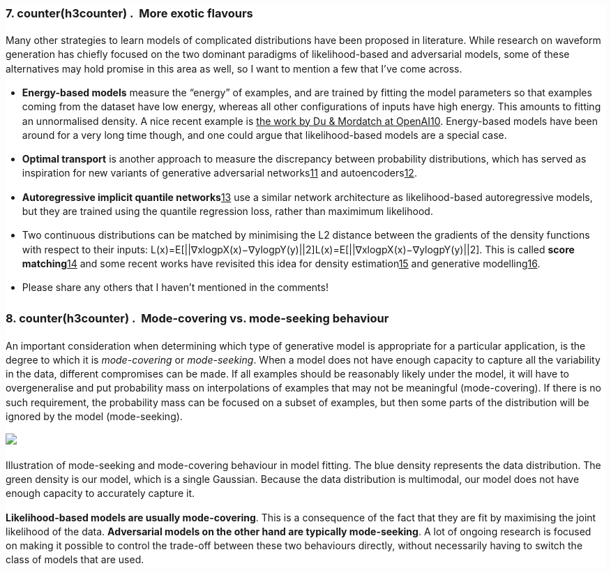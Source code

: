 ### 7. counter(h3counter) .  More exotic flavours

Many other strategies to learn models of complicated distributions have been proposed in literature. While research on waveform generation has chiefly focused on the two dominant paradigms of likelihood-based and adversarial models, some of these alternatives may hold promise in this area as well, so I want to mention a few that I’ve come across.

- **Energy-based models** measure the “energy” of examples, and are trained by fitting the model parameters so that examples coming from the dataset have low energy, whereas all other configurations of inputs have high energy. This amounts to fitting an unnormalised density. A nice recent example is [the work by Du & Mordatch at OpenAI](https://openai.com/blog/energy-based-models/)[10](https://benanne.github.io/2020/03/24/audio-generation.html#fn:energy). Energy-based models have been around for a very long time though, and one could argue that likelihood-based models are a special case.

- **Optimal transport** is another approach to measure the discrepancy between probability distributions, which has served as inspiration for new variants of generative adversarial networks[11](https://benanne.github.io/2020/03/24/audio-generation.html#fn:wgan) and autoencoders[12](https://benanne.github.io/2020/03/24/audio-generation.html#fn:swa).

- **Autoregressive implicit quantile networks**[13](https://benanne.github.io/2020/03/24/audio-generation.html#fn:aiqn) use a similar network architecture as likelihood-based autoregressive models, but they are trained using the quantile regression loss, rather than maximimum likelihood.

- Two continuous distributions can be matched by minimising the L2 distance between the gradients of the density functions with respect to their inputs: L(x)=E[||∇xlogpX(x)−∇ylogpY(y)||2]L(x)=E[||∇xlog⁡pX(x)−∇ylog⁡pY(y)||2]. This is called **score matching**[14](https://benanne.github.io/2020/03/24/audio-generation.html#fn:scorematching) and some recent works have revisited this idea for density estimation[15](https://benanne.github.io/2020/03/24/audio-generation.html#fn:ssm) and generative modelling[16](https://benanne.github.io/2020/03/24/audio-generation.html#fn:scorebased).

- Please share any others that I haven’t mentioned in the comments!

### 8. counter(h3counter) .  Mode-covering vs. mode-seeking behaviour

An important consideration when determining which type of generative model is appropriate for a particular application, is the degree to which it is *mode-covering* or *mode-seeking*. When a model does not have enough capacity to capture all the variability in the data, different compromises can be made. If all examples should be reasonably likely under the model, it will have to overgeneralise and put probability mass on interpolations of examples that may not be meaningful (mode-covering). If there is no such requirement, the probability mass can be focused on a subset of examples, but then some parts of the distribution will be ignored by the model (mode-seeking).

 [![](../_resources/7be2bf358b9a2f4381fc3a9ef7792027.png)](https://benanne.github.io/images/mode_seeking_covering.png)

Illustration of mode-seeking and mode-covering behaviour in model fitting. The blue density represents the data distribution. The green density is our model, which is a single Gaussian. Because the data distribution is multimodal, our model does not have enough capacity to accurately capture it.

**Likelihood-based models are usually mode-covering**. This is a consequence of the fact that they are fit by maximising the joint likelihood of the data. **Adversarial models on the other hand are typically mode-seeking**. A lot of ongoing research is focused on making it possible to control the trade-off between these two behaviours directly, without necessarily having to switch the class of models that are used.
